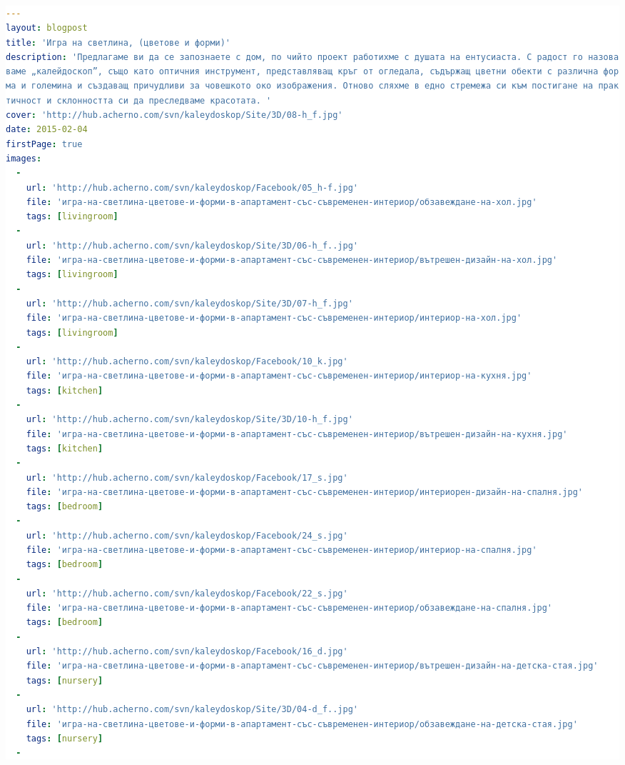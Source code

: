 ```yaml
---
layout: blogpost
title: 'Игра на светлина, (цветове и форми)'
description: 'Предлагаме ви да се запознаете с дом, по чийто проект работихме с душата на ентусиаста. С радост го назоваваме „калейдоскоп”, също като оптичния инструмент, представляващ кръг от огледала, съдържащ цветни обекти с различна форма и големина и създаващ причудливи за човешкото око изображения. Отново сляхме в едно стремежа си към постигане на практичност и склонността си да преследваме красотата. '
cover: 'http://hub.acherno.com/svn/kaleydoskop/Site/3D/08-h_f.jpg'
date: 2015-02-04
firstPage: true
images:
  -
    url: 'http://hub.acherno.com/svn/kaleydoskop/Facebook/05_h-f.jpg'
    file: 'игра-на-светлина-цветове-и-форми-в-апартамент-със-съвременен-интериор/обзавеждане-на-хол.jpg'
    tags: [livingroom]
  -
    url: 'http://hub.acherno.com/svn/kaleydoskop/Site/3D/06-h_f..jpg'
    file: 'игра-на-светлина-цветове-и-форми-в-апартамент-със-съвременен-интериор/вътрешен-дизайн-на-хол.jpg'
    tags: [livingroom]
  -
    url: 'http://hub.acherno.com/svn/kaleydoskop/Site/3D/07-h_f.jpg'
    file: 'игра-на-светлина-цветове-и-форми-в-апартамент-със-съвременен-интериор/интериор-на-хол.jpg'
    tags: [livingroom]
  -
    url: 'http://hub.acherno.com/svn/kaleydoskop/Facebook/10_k.jpg'
    file: 'игра-на-светлина-цветове-и-форми-в-апартамент-със-съвременен-интериор/интериор-на-кухня.jpg'
    tags: [kitchen]
  -
    url: 'http://hub.acherno.com/svn/kaleydoskop/Site/3D/10-h_f.jpg'
    file: 'игра-на-светлина-цветове-и-форми-в-апартамент-със-съвременен-интериор/вътрешен-дизайн-на-кухня.jpg'
    tags: [kitchen]
  -
    url: 'http://hub.acherno.com/svn/kaleydoskop/Facebook/17_s.jpg'
    file: 'игра-на-светлина-цветове-и-форми-в-апартамент-със-съвременен-интериор/интериорен-дизайн-на-спалня.jpg'
    tags: [bedroom]
  -
    url: 'http://hub.acherno.com/svn/kaleydoskop/Facebook/24_s.jpg'
    file: 'игра-на-светлина-цветове-и-форми-в-апартамент-със-съвременен-интериор/интериор-на-спалня.jpg'
    tags: [bedroom]
  -
    url: 'http://hub.acherno.com/svn/kaleydoskop/Facebook/22_s.jpg'
    file: 'игра-на-светлина-цветове-и-форми-в-апартамент-със-съвременен-интериор/обзавеждане-на-спалня.jpg'
    tags: [bedroom]
  -
    url: 'http://hub.acherno.com/svn/kaleydoskop/Facebook/16_d.jpg'
    file: 'игра-на-светлина-цветове-и-форми-в-апартамент-със-съвременен-интериор/вътрешен-дизайн-на-детска-стая.jpg'
    tags: [nursery]
  -
    url: 'http://hub.acherno.com/svn/kaleydoskop/Site/3D/04-d_f..jpg'
    file: 'игра-на-светлина-цветове-и-форми-в-апартамент-със-съвременен-интериор/обзавеждане-на-детска-стая.jpg'
    tags: [nursery]
  -
```
